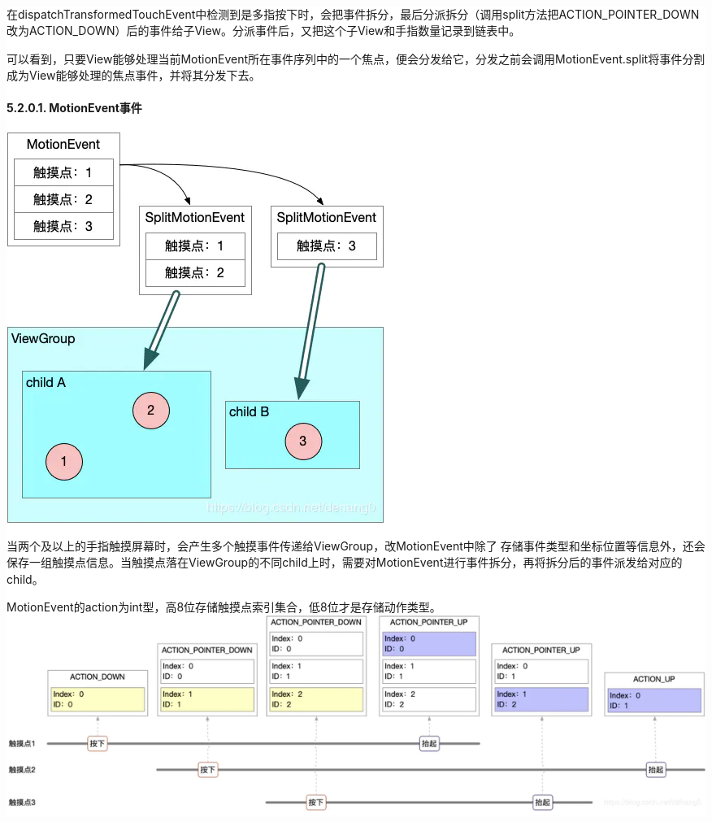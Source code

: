 在dispatchTransformedTouchEvent中检测到是多指按下时，会把事件拆分，最后分派拆分（调用split方法把ACTION_POINTER_DOWN改为ACTION_DOWN）后的事件给子View。分派事件后，又把这个子View和手指数量记录到链表中。

可以看到，只要View能够处理当前MotionEvent所在事件序列中的一个焦点，便会分发给它，分发之前会调用MotionEvent.split将事件分割成为View能够处理的焦点事件，并将其分发下去。


#### 5.2.0.1. MotionEvent事件

![](images/MotionEvent.png)

当两个及以上的手指触摸屏幕时，会产生多个触摸事件传递给ViewGroup，改MotionEvent中除了
存储事件类型和坐标位置等信息外，还会保存一组触摸点信息。当触摸点落在ViewGroup的不同child上时，需要对MotionEvent进行事件拆分，再将拆分后的事件派发给对应的child。

MotionEvent的action为int型，高8位存储触摸点索引集合，低8位才是存储动作类型。
![](image/../images/MotionEvent触摸点索引和ID关系.png)
